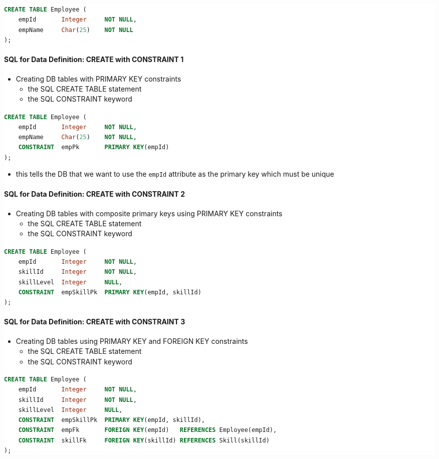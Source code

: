 ```sql
CREATE TABLE Employee (
    empId       Integer     NOT NULL,
    empName     Char(25)    NOT NULL
);
```

#### SQL for Data Definition: CREATE with CONSTRAINT 1

- Creating DB tables with PRIMARY KEY constraints
    - the SQL CREATE TABLE statement
    - the SQL CONSTRAINT keyword

```sql
CREATE TABLE Employee (
    empId       Integer     NOT NULL,
    empName     Char(25)    NOT NULL,
    CONSTRAINT  empPk       PRIMARY KEY(empId)
);
```

- this tells the DB that we want to use the `empId` attribute as the primary
  key which must be unique

#### SQL for Data Definition: CREATE with CONSTRAINT 2

- Creating DB tables with composite primary keys using PRIMARY KEY constraints
    - the SQL CREATE TABLE statement
    - the SQL CONSTRAINT keyword

```sql
CREATE TABLE Employee (
    empId       Integer     NOT NULL,
    skillId     Integer     NOT NULL,
    skillLevel  Integer     NULL,
    CONSTRAINT  empSkillPk  PRIMARY KEY(empId, skillId)
);
```

#### SQL for Data Definition: CREATE with CONSTRAINT 3

- Creating DB tables using PRIMARY KEY and FOREIGN KEY constraints
    - the SQL CREATE TABLE statement
    - the SQL CONSTRAINT keyword

```sql
CREATE TABLE Employee (
    empId       Integer     NOT NULL,
    skillId     Integer     NOT NULL,
    skillLevel  Integer     NULL,
    CONSTRAINT  empSkillPk  PRIMARY KEY(empId, skillId),
    CONSTRAINT  empFk       FOREIGN KEY(empId)   REFERENCES Employee(empId),
    CONSTRAINT  skillFk     FOREIGN KEY(skillId) REFERENCES Skill(skillId)
);
```
